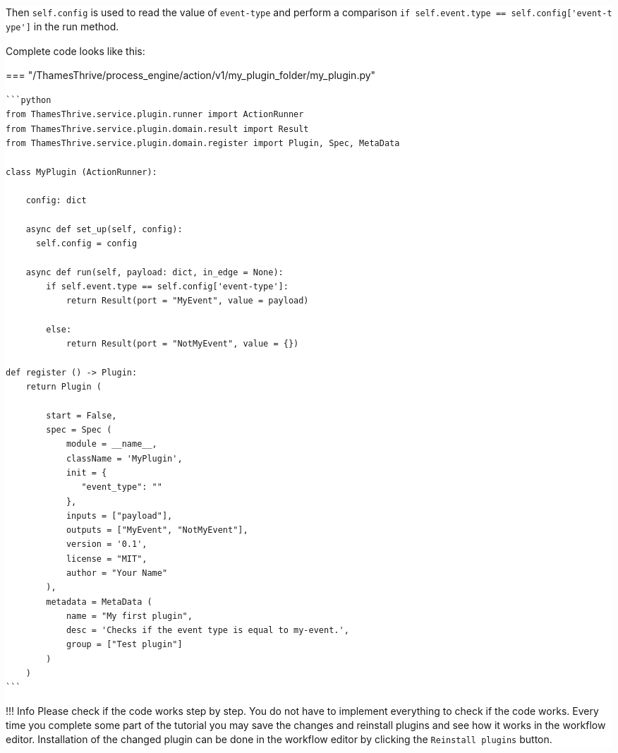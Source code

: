 Then `self.config` is used to read the value of `event-type` and perform a
comparison `if self.event.type == self.config['event-type']` in the run method.

Complete code looks like this:

=== "/ThamesThrive/process_engine/action/v1/my_plugin_folder/my_plugin.py"

    ```python
    from ThamesThrive.service.plugin.runner import ActionRunner
    from ThamesThrive.service.plugin.domain.result import Result
    from ThamesThrive.service.plugin.domain.register import Plugin, Spec, MetaData
    
    class MyPlugin (ActionRunner):
    
        config: dict
        
        async def set_up(self, config):
          self.config = config
        
        async def run(self, payload: dict, in_edge = None):
            if self.event.type == self.config['event-type']:
                return Result(port = "MyEvent", value = payload)
    
            else:
                return Result(port = "NotMyEvent", value = {})
    
    def register () -> Plugin:
        return Plugin (
    
            start = False,
            spec = Spec (
                module = __name__,
                className = 'MyPlugin',
                init = {
                   "event_type": ""
                },
                inputs = ["payload"],
                outputs = ["MyEvent", "NotMyEvent"],
                version = '0.1',
                license = "MIT",
                author = "Your Name"
            ),
            metadata = MetaData (
                name = "My first plugin",
                desc = 'Checks if the event type is equal to my-event.',
                group = ["Test plugin"]
            )
        )
    ```

!!! Info
    Please check if the code works step by step. You do not have to implement everything to check if the code works.
    Every time you complete some part of the tutorial you may save the changes and reinstall plugins and see how it
    works in the workflow editor. Installation of the changed plugin can be done in the workflow editor by clicking
    the `Reinstall plugins` button.
